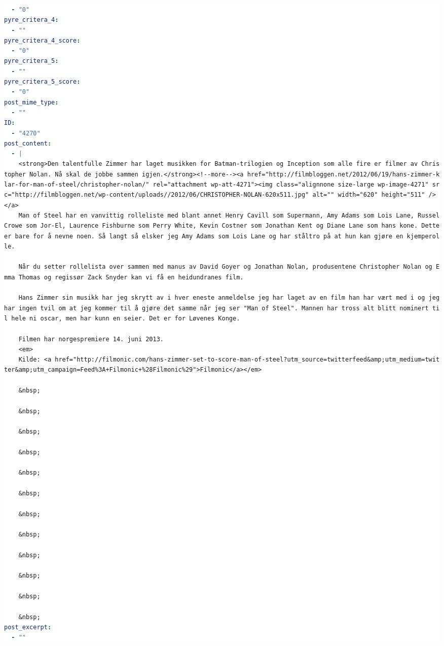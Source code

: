 ```yaml
  - "0"
pyre_critera_4:
  - ""
pyre_critera_4_score:
  - "0"
pyre_critera_5:
  - ""
pyre_critera_5_score:
  - "0"
post_mime_type:
  - ""
ID:
  - "4270"
post_content:
  - |
    <strong>Den talentfulle Zimmer har laget musikken for Batman-trilogien og Inception som alle fire er filmer av Christopher Nolan. Nå skal de jobbe sammen igjen.</strong><!--more--><a href="http://filmbloggen.net/2012/06/19/hans-zimmer-klar-for-man-of-steel/christopher-nolan/" rel="attachment wp-att-4271"><img class="alignnone size-large wp-image-4271" src="http://filmbloggen.net/wp-content/uploads//2012/06/CHRISTOPHER-NOLAN-620x511.jpg" alt="" width="620" height="511" /></a>
    Man of Steel har en vanvittig rolleliste med blant annet Henry Cavill som Supermann, Amy Adams som Lois Lane, Russel Crowe som Jor-El, Laurence Fishburne som Perry White, Kevin Costner som Jonathan Kent og Diane Lane som hans kone. Dette er bare for å nevne noen. Så langt så elsker jeg Amy Adams som Lois Lane og har ståltro på at hun kan gjøre en kjemperolle.
    
    Når du setter rollelista over sammen med manus av David Goyer og Jonathan Nolan, produsentene Christopher Nolan og Emma Thomas og regissør Zack Snyder kan vi få en heidundranes film.
    
    Hans Zimmer sin musikk har jeg skrytt av i hver eneste anmeldelse jeg har laget av en film han har vært med i og jeg har ingen tvil om at jeg kommer til å gjøre det samme når jeg ser "Man of Steel". Mannen har tross alt blitt nominert til hele ni oscar, men har kunn en seier. Det er for Løvenes Konge.
    
    Filmen har norgespremiere 14. juni 2013.
    <em>
    Kilde: <a href="http://filmonic.com/hans-zimmer-set-to-score-man-of-steel?utm_source=twitterfeed&amp;utm_medium=twitter&amp;utm_campaign=Feed%3A+Filmonic+%28Filmonic%29">Filmonic</a></em>
    
    &nbsp;
    
    &nbsp;
    
    &nbsp;
    
    &nbsp;
    
    &nbsp;
    
    &nbsp;
    
    &nbsp;
    
    &nbsp;
    
    &nbsp;
    
    &nbsp;
    
    &nbsp;
    
    &nbsp;
post_excerpt:
  - ""
```